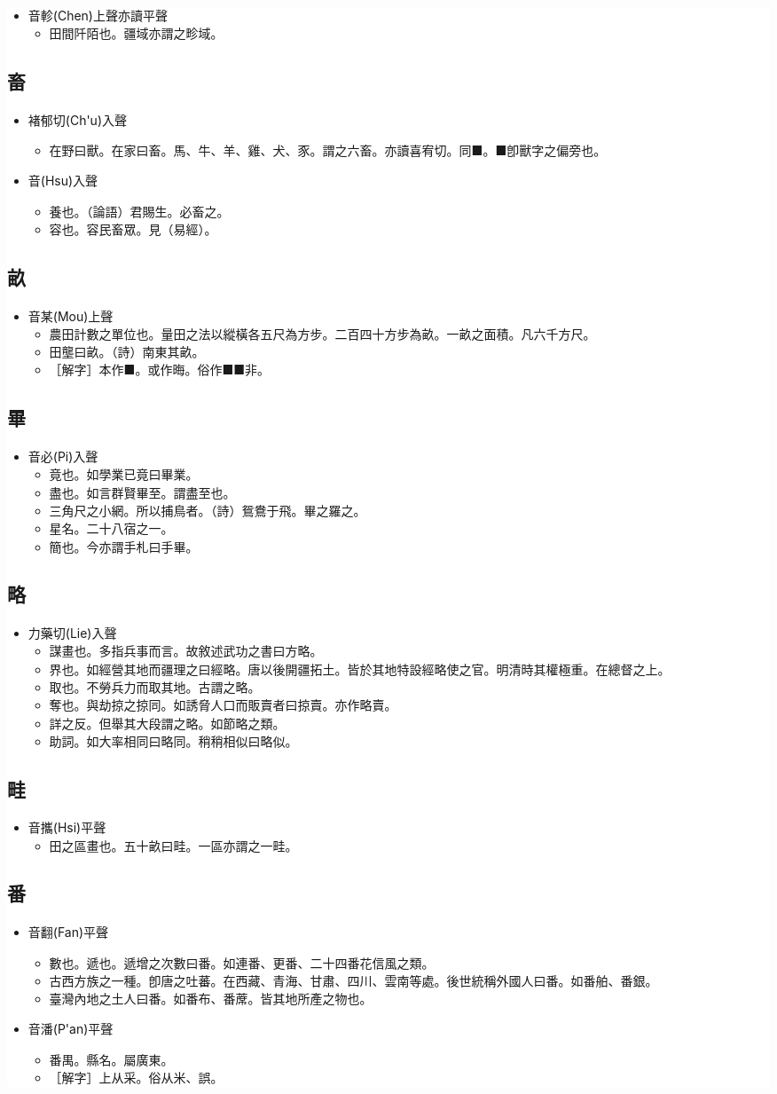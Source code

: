 - 音軫(Chen)上聲亦讀平聲
    - 田間阡陌也。疆域亦謂之畛域。

## 畜

- 褚郁切(Ch'u)入聲
    - 在野曰獸。在家曰畜。馬、牛、羊、雞、犬、豕。謂之六畜。亦讀喜宥切。同■。■卽獸字之偏旁也。

- 音(Hsu)入聲
    - 養也。（論語）君賜生。必畜之。
    - 容也。容民畜眾。見（易經）。

## 畝

- 音某(Mou)上聲
    - 農田計數之單位也。量田之法以縱橫各五尺為方步。二百四十方步為畝。一畝之面積。凡六千方尺。
    - 田壟曰畝。（詩）南東其畝。
    - ［解字］本作■。或作晦。俗作■■非。

## 畢

- 音必(Pi)入聲
    - 竟也。如學業已竟曰畢業。
    - 盡也。如言群賢畢至。謂盡至也。
    - 三角尺之小網。所以捕鳥者。（詩）鴛鴦于飛。畢之羅之。
    - 星名。二十八宿之一。
    - 簡也。今亦謂手札曰手畢。

## 略

- 力藥切(Lie)入聲
    - 謀畫也。多指兵事而言。故敘述武功之書曰方略。
    - 界也。如經營其地而疆理之曰經略。唐以後開疆拓土。皆於其地特設經略使之官。明清時其權極重。在總督之上。
    - 取也。不勞兵力而取其地。古謂之略。
    - 奪也。與劫掠之掠同。如誘脅人口而販賣者曰掠賣。亦作略賣。
    - 詳之反。但舉其大段謂之略。如節略之類。
    - 助詞。如大率相同曰略同。稍稍相似曰略似。

## 畦

- 音攜(Hsi)平聲
    - 田之區畫也。五十畝曰畦。一區亦謂之一畦。

## 番

- 音翻(Fan)平聲
    - 數也。遞也。遞增之次數曰番。如連番、更番、二十四番花信風之類。
    - 古西方族之一種。卽唐之吐蕃。在西藏、青海、甘肅、四川、雲南等處。後世統稱外國人曰番。如番舶、番銀。
    - 臺灣內地之土人曰番。如番布、番蓆。皆其地所產之物也。

- 音潘(P'an)平聲
    - 番禺。縣名。屬廣東。
    - ［解字］上从采。俗从米、誤。
